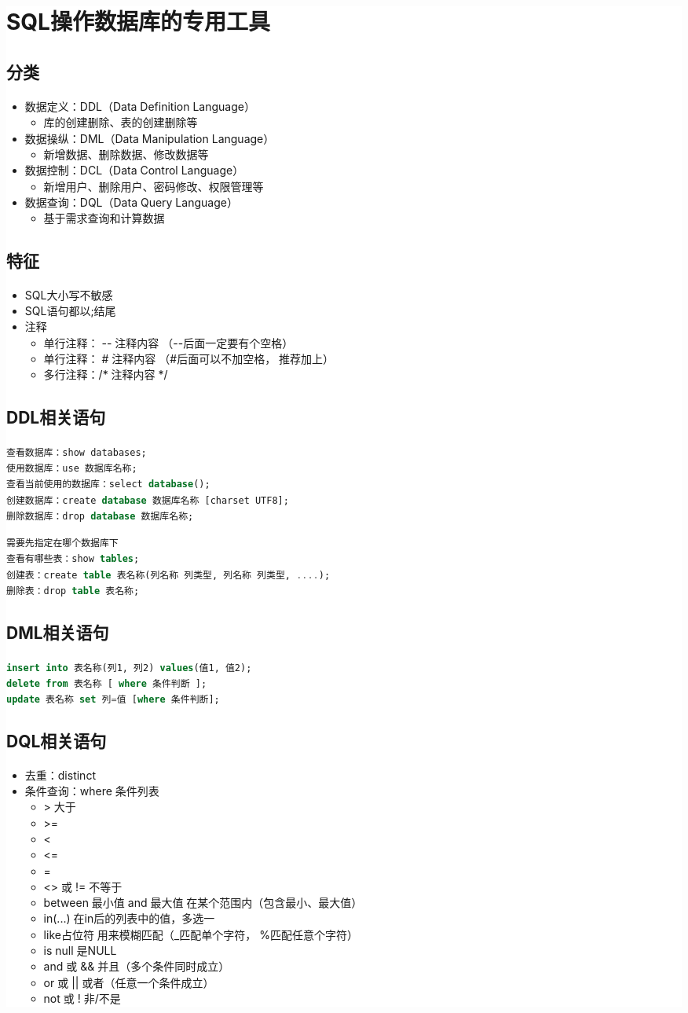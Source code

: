 # SQL操作数据库的专用工具

## 分类

  - 数据定义：DDL（Data Definition Language）
    - 库的创建删除、表的创建删除等
  - 数据操纵：DML（Data Manipulation Language）
    - 新增数据、删除数据、修改数据等
  - 数据控制：DCL（Data Control Language）
    - 新增用户、删除用户、密码修改、权限管理等
  - 数据查询：DQL（Data Query Language）
    - 基于需求查询和计算数据


## 特征
  - SQL大小写不敏感
  - SQL语句都以;结尾
  - 注释
    - 单行注释： -- 注释内容 （--后面一定要有个空格）
    - 单行注释： # 注释内容 （#后面可以不加空格， 推荐加上）
    - 多行注释：/* 注释内容 */

## DDL相关语句
```SQL
查看数据库：show databases;
使用数据库：use 数据库名称;
查看当前使用的数据库：select database();
创建数据库：create database 数据库名称 [charset UTF8];
删除数据库：drop database 数据库名称;
```
```SQL
需要先指定在哪个数据库下
查看有哪些表：show tables;
创建表：create table 表名称(列名称 列类型, 列名称 列类型, ....);
删除表：drop table 表名称;
```

## DML相关语句
```SQL
insert into 表名称(列1, 列2) values(值1, 值2);
delete from 表名称 [ where 条件判断 ];
update 表名称 set 列=值 [where 条件判断];
```

## DQL相关语句
- 去重：distinct
- 条件查询：where 条件列表
  - &gt; 大于
  - &gt;=
  - <
  - &lt;=
  - =
  - <> 或 != 不等于
  - between 最小值 and 最大值 在某个范围内（包含最小、最大值）
  - in(...) 在in后的列表中的值，多选一
  - like占位符 用来模糊匹配（_匹配单个字符， %匹配任意个字符）
  - is null 是NULL
  - and 或 &&  并且（多个条件同时成立）
  - or 或 || 或者（任意一个条件成立）
  - not 或 ! 非/不是

